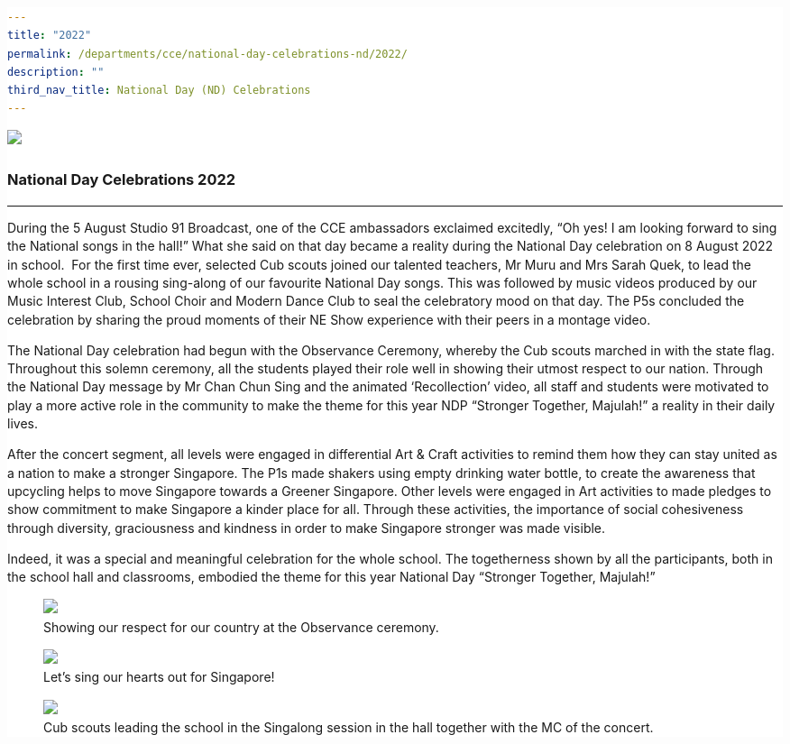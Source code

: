 ```yaml
---
title: "2022"
permalink: /departments/cce/national-day-celebrations-nd/2022/
description: ""
third_nav_title: National Day (ND) Celebrations
---
```

![](/images/banner.gif)



### National Day Celebrations 2022
------------------------------

During the 5 August Studio 91 Broadcast, one of the CCE ambassadors exclaimed excitedly, “Oh yes! I am looking forward to sing the National songs in the hall!” What she said on that day became a reality during the National Day celebration on 8 August 2022 in school.&nbsp; For the first time ever, selected Cub scouts joined our talented teachers, Mr Muru and Mrs Sarah Quek, to lead the whole school in a rousing sing-along of our favourite National Day songs. This was followed by music videos produced by our Music Interest Club, School Choir and Modern Dance Club to seal the celebratory mood on that day. The P5s concluded the celebration by sharing the proud moments of their NE Show experience with their peers in a montage video.

  

The National Day celebration had begun with the Observance Ceremony, whereby the Cub scouts marched in with the state flag. Throughout this solemn ceremony, all the students played their role well in showing their utmost respect to our nation. Through the National Day message by Mr Chan Chun Sing and the animated ‘Recollection’ video, all staff and students were motivated to play a more active role in the community to make the theme for this year NDP “Stronger Together, Majulah!” a reality in their daily lives.

  

After the concert segment, all levels were engaged in differential Art &amp; Craft activities to remind them how they can stay united as a nation to make a stronger Singapore. The P1s made shakers using empty drinking water bottle, to create the awareness that upcycling helps to move Singapore towards a Greener Singapore. Other levels were engaged in Art activities to made pledges to show commitment to make Singapore a kinder place for all. Through these activities, the importance of social cohesiveness through diversity, graciousness and kindness in order to make Singapore stronger was made visible.

  

Indeed, it was a special and meaningful celebration for the whole school. The togetherness shown by all the participants, both in the school hall and classrooms, embodied the theme for this year National Day “Stronger Together, Majulah!”

<figure><img src="/images/NDC1.jpeg" style="width:100%"><figcaption> Showing our respect for our country at the Observance ceremony.</figcaption></figure>

<figure><img src="/images/NDC2.jpeg" style="width:100%"><figcaption> Let’s sing our hearts out for Singapore!</figcaption></figure>

<figure><img src="/images/NDC3.jpeg" style="width:100%"><figcaption> Cub scouts leading the school in the Singalong session in the hall together with the MC of the concert.</figcaption></figure>
